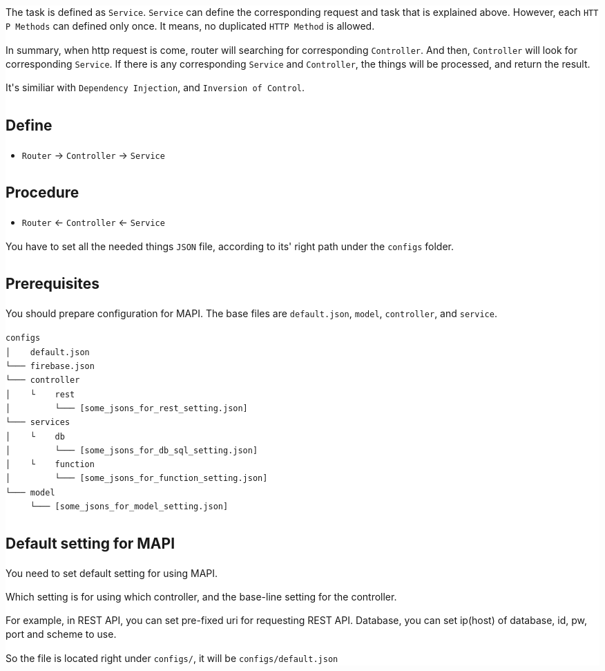 The task is defined as `Service`. `Service` can define the corresponding request and task that is explained above. However, each `HTTP Methods` can defined only once. It means, no duplicated `HTTP Method` is allowed.

In summary, when http request is come, router will searching for corresponding `Controller`. And then, `Controller` will look for corresponding `Service`. If there is any corresponding `Service` and `Controller`, the things will be processed, and return the result.

It's similiar with `Dependency Injection`, and `Inversion of Control`.

## Define
- `Router` -> `Controller` -> `Service`

## Procedure
- `Router` <- `Controller` <- `Service`

You have to set all the needed things `JSON` file, according to its' right path under the `configs` folder.

## Prerequisites

You should prepare configuration for MAPI. The base files are `default.json`, `model`, `controller`, and `service`.</br>



```
configs
│    default.json
└─── firebase.json
└─── controller
│    └    rest
│         └─── [some_jsons_for_rest_setting.json]
└─── services
│    └    db
│         └─── [some_jsons_for_db_sql_setting.json]
│    └    function
│         └─── [some_jsons_for_function_setting.json]
└─── model
     └─── [some_jsons_for_model_setting.json]     
```




## Default setting for MAPI

You need to set default setting for using MAPI.

Which setting is for using which controller, and the base-line setting for the controller.

For example, in REST API, you can set pre-fixed uri for requesting REST API. Database, you can set ip(host) of database, id, pw, port and scheme to use.

So the file is located right under `configs/`, it will be `configs/default.json`
